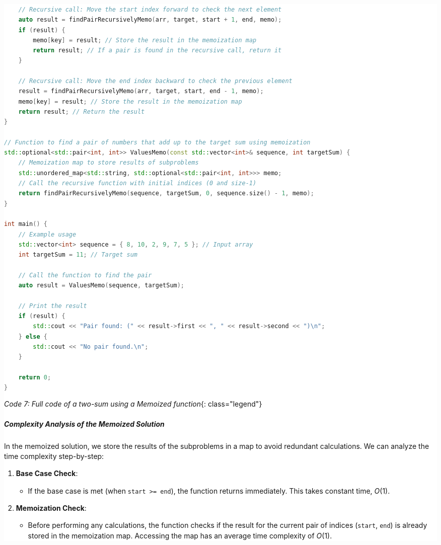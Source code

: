 ```cpp
    // Recursive call: Move the start index forward to check the next element
    auto result = findPairRecursivelyMemo(arr, target, start + 1, end, memo);
    if (result) {
        memo[key] = result; // Store the result in the memoization map
        return result; // If a pair is found in the recursive call, return it
    }

    // Recursive call: Move the end index backward to check the previous element
    result = findPairRecursivelyMemo(arr, target, start, end - 1, memo);
    memo[key] = result; // Store the result in the memoization map
    return result; // Return the result
}

// Function to find a pair of numbers that add up to the target sum using memoization
std::optional<std::pair<int, int>> ValuesMemo(const std::vector<int>& sequence, int targetSum) {
    // Memoization map to store results of subproblems
    std::unordered_map<std::string, std::optional<std::pair<int, int>>> memo;
    // Call the recursive function with initial indices (0 and size-1)
    return findPairRecursivelyMemo(sequence, targetSum, 0, sequence.size() - 1, memo);
}

int main() {
    // Example usage
    std::vector<int> sequence = { 8, 10, 2, 9, 7, 5 }; // Input array
    int targetSum = 11; // Target sum

    // Call the function to find the pair
    auto result = ValuesMemo(sequence, targetSum);
    
    // Print the result
    if (result) {
        std::cout << "Pair found: (" << result->first << ", " << result->second << ")\n";
    } else {
        std::cout << "No pair found.\n";
    }
    
    return 0;
}
```

*Code 7: Full code of a two-sum using a Memoized function*{: class="legend"}

##### Complexity Analysis of the Memoized Solution

In the memoized solution, we store the results of the subproblems in a map to avoid redundant calculations. We can analyze the time complexity step-by-step:

1. **Base Case Check**:
   - If the base case is met (when `start >= end`), the function returns immediately. This takes constant time, $O(1)$.

2. **Memoization Check**:
   - Before performing any calculations, the function checks if the result for the current pair of indices (`start`, `end`) is already stored in the memoization map. Accessing the map has an average time complexity of $O(1)$.
